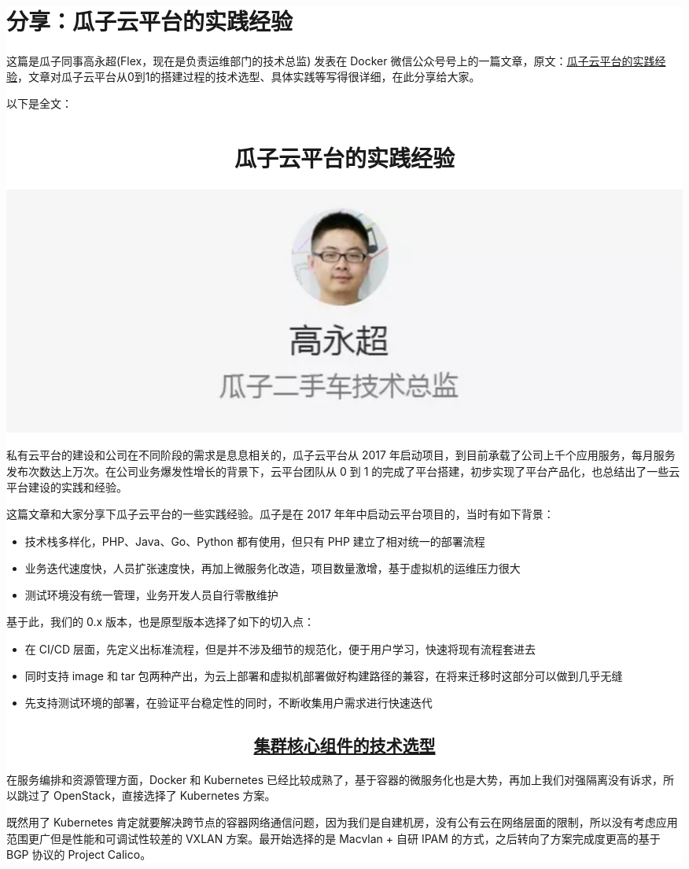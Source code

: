 
# 分享：瓜子云平台的实践经验

这篇是瓜子同事高永超(Flex，现在是负责运维部门的技术总监) 发表在 Docker 微信公众号号上的一篇文章，原文：[瓜子云平台的实践经验](https://mp.weixin.qq.com/s/tmOp_Sbi9mopUNDTxp4Mew)，文章对瓜子云平台从0到1的搭建过程的技术选型、具体实践等写得很详细，在此分享给大家。

以下是全文：

# <center> 瓜子云平台的实践经验 </center>

![](./guaziCloud-1.png)

私有云平台的建设和公司在不同阶段的需求是息息相关的，瓜子云平台从 2017 年启动项目，到目前承载了公司上千个应用服务，每月服务发布次数达上万次。在公司业务爆发性增长的背景下，云平台团队从 0 到 1 的完成了平台搭建，初步实现了平台产品化，也总结出了一些云平台建设的实践和经验。

这篇文章和大家分享下瓜子云平台的一些实践经验。瓜子是在 2017 年年中启动云平台项目的，当时有如下背景：

- 技术栈多样化，PHP、Java、Go、Python 都有使用，但只有 PHP 建立了相对统一的部署流程

- 业务迭代速度快，人员扩张速度快，再加上微服务化改造，项目数量激增，基于虚拟机的运维压力很大

- 测试环境没有统一管理，业务开发人员自行零散维护


基于此，我们的 0.x 版本，也是原型版本选择了如下的切入点：

- 在 CI/CD 层面，先定义出标准流程，但是并不涉及细节的规范化，便于用户学习，快速将现有流程套进去

- 同时支持 image 和 tar 包两种产出，为云上部署和虚拟机部署做好构建路径的兼容，在将来迁移时这部分可以做到几乎无缝

- 先支持测试环境的部署，在验证平台稳定性的同时，不断收集用户需求进行快速迭代

## <center><u>集群核心组件的技术选型</u></center>

在服务编排和资源管理方面，Docker 和 Kubernetes 已经比较成熟了，基于容器的微服务化也是大势，再加上我们对强隔离没有诉求，所以跳过了 OpenStack，直接选择了 Kubernetes 方案。

既然用了 Kubernetes 肯定就要解决跨节点的容器网络通信问题，因为我们是自建机房，没有公有云在网络层面的限制，所以没有考虑应用范围更广但是性能和可调试性较差的 VXLAN 方案。最开始选择的是 Macvlan + 自研 IPAM 的方式，之后转向了方案完成度更高的基于 BGP 协议的 Project Calico。
